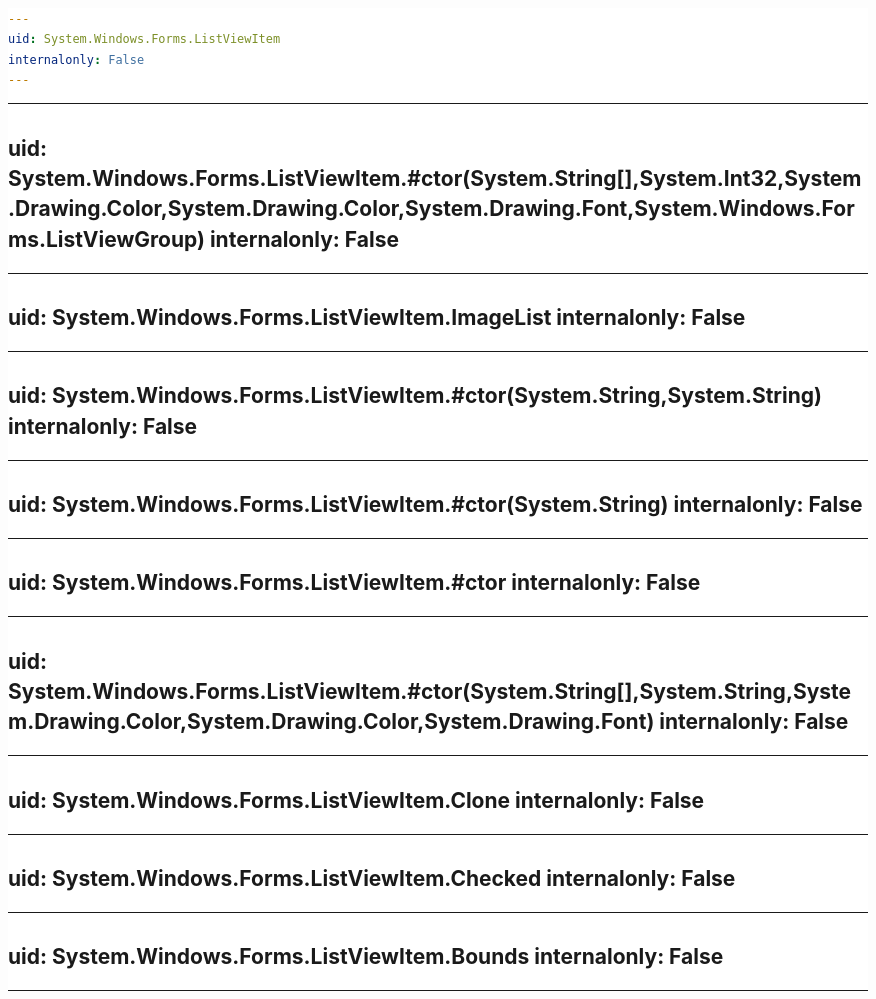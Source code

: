```yaml
---
uid: System.Windows.Forms.ListViewItem
internalonly: False
---
```


---
uid: System.Windows.Forms.ListViewItem.#ctor(System.String[],System.Int32,System.Drawing.Color,System.Drawing.Color,System.Drawing.Font,System.Windows.Forms.ListViewGroup)
internalonly: False
---

---
uid: System.Windows.Forms.ListViewItem.ImageList
internalonly: False
---

---
uid: System.Windows.Forms.ListViewItem.#ctor(System.String,System.String)
internalonly: False
---

---
uid: System.Windows.Forms.ListViewItem.#ctor(System.String)
internalonly: False
---

---
uid: System.Windows.Forms.ListViewItem.#ctor
internalonly: False
---

---
uid: System.Windows.Forms.ListViewItem.#ctor(System.String[],System.String,System.Drawing.Color,System.Drawing.Color,System.Drawing.Font)
internalonly: False
---

---
uid: System.Windows.Forms.ListViewItem.Clone
internalonly: False
---

---
uid: System.Windows.Forms.ListViewItem.Checked
internalonly: False
---

---
uid: System.Windows.Forms.ListViewItem.Bounds
internalonly: False
---

---